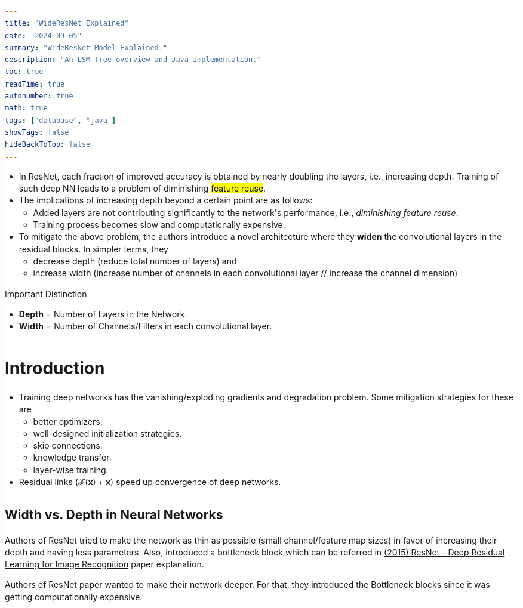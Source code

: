 ```yaml
---
title: "WideResNet Explained"
date: "2024-09-05"
summary: "WideResNet Model Explained."
description: "An LSM Tree overview and Java implementation."
toc: true
readTime: true
autonumber: true
math: true
tags: ["database", "java"]
showTags: false
hideBackToTop: false
---
```



- In ResNet, each fraction of improved accuracy is obtained by nearly doubling the layers, i.e., increasing depth. Training of such deep NN leads to a problem of diminishing <mark>feature reuse</mark>.
- The implications of increasing depth beyond a certain point are as follows:
	- Added layers are not contributing significantly to the network's performance, i.e., *diminishing feature reuse*.
	- Training process becomes slow and computationally expensive.
- To mitigate the above problem, the authors introduce a novel architecture where they **widen** the convolutional layers in the residual blocks. In simpler terms, they
	- decrease depth (reduce total number of layers) and 
	- increase width (increase number of channels in each convolutional layer // increase the channel dimension)


Important Distinction
- **Depth** = Number of Layers in the Network.
- **Width** = Number of Channels/Filters in each convolutional layer.

# Introduction
- Training deep networks has the vanishing/exploding gradients and degradation problem. Some mitigation strategies for these are
	- better optimizers.
	- well-designed initialization strategies.
	- skip connections.
	- knowledge transfer. 
	- layer-wise training.
- Residual links ($\mathcal{F}(\mathbf{x}) + \mathbf{x}$) speed up convergence of deep networks.
## Width vs. Depth in Neural Networks
Authors of ResNet tried to make the network as thin as possible (small channel/feature map sizes) in favor of increasing their depth and having less parameters. Also, introduced a bottleneck block which can be referred in [(2015) ResNet - Deep Residual Learning for Image Recognition](/blogs/001-resnet/) paper explanation.

Authors of ResNet paper wanted to make their network deeper. For that, they introduced the Bottleneck blocks since it was getting computationally expensive. 
